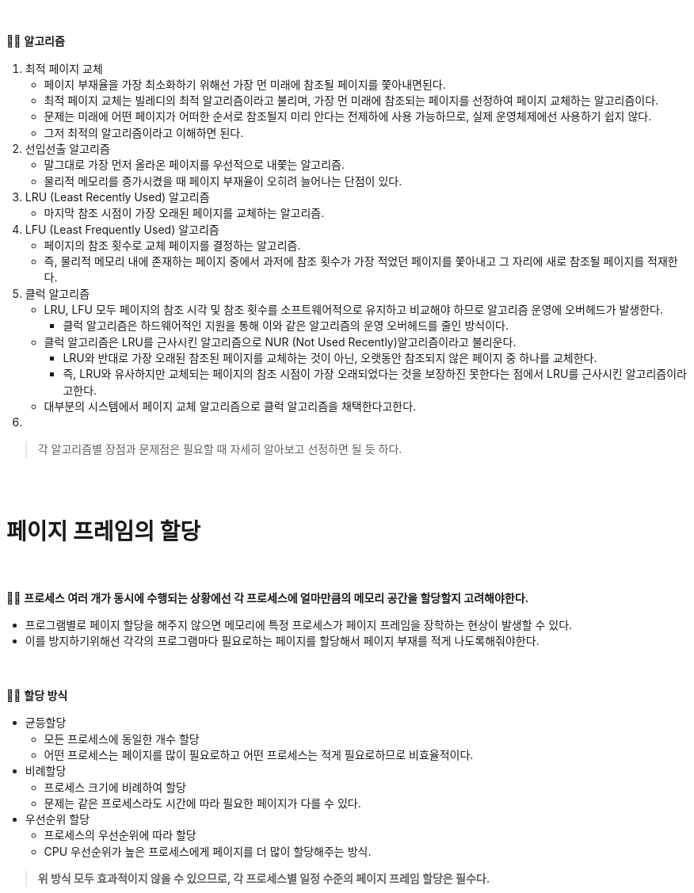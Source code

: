 <br>

💁‍♂️ **알고리즘**

1. 최적 페이지 교체
   * 페이지 부재율을 가장 최소화하기 위해선 가장 먼 미래에 참조될 페이지를 쫓아내면된다. 
   * 최적 페이지 교체는 빌레디의 최적 알고리즘이라고 불리며, 가장 먼 미래에 참조되는 페이지를 선정하여 페이지 교체하는 알고리즘이다.
   * 문제는 미래에 어떤 페이지가 어떠한 순서로 참조될지 미리 안다는 전제하에 사용 가능하므로, 실제 운영체제에선 사용하기 쉽지 않다.
   * 그저 최적의 알고리즘이라고 이해하면 된다.
2. 선입선출 알고리즘
   * 말그대로 가장 먼저 올라온 페이지를 우선적으로 내쫓는 알고리즘.
   * 물리적 메모리를 증가시켰을 때 페이지 부재율이 오히려 늘어나는 단점이 있다.
3. LRU (Least Recently Used) 알고리즘
   * 마지막 참조 시점이 가장 오래된 페이지를 교체하는 알고리즘.
4. LFU (Least Frequently Used) 알고리즘
   * 페이지의 참조 횟수로 교체 페이지를 결정하는 알고리즘.
   * 즉, 물리적 메모리 내에 존재하는 페이지 중에서 과저에 참조 횟수가 가장 적었던 페이지를 쫓아내고 그 자리에 새로 참조될 페이지를 적재한다.
5. 클럭 알고리즘
   * LRU, LFU 모두 페이지의 참조 시각 및 참조 횟수를 소프트웨어적으로 유지하고 비교해야 하므로 알고리즘 운영에 오버헤드가 발생한다.
     * 클럭 알고리즘은 하드웨어적인 지원을 통해 이와 같은 알고리즘의 운영 오버헤드를 줄인 방식이다.
   * 클럭 알고리즘은 LRU를 근사시킨 알고리즘으로 NUR (Not Used Recently)알고리즘이라고 불리운다. 
     * LRU와 반대로 가장 오래된 참조된 페이지를 교체하는 것이 아닌, 오랫동안 참조되지 않은 페이지 중 하나를 교체한다.
     * 즉, LRU와 유사하지만 교체되는 페이지의 참조 시점이 가장 오래되었다는 것을 보장하진 못한다는 점에서 LRU를 근사시킨 알고리즘이라고한다.
   * 대부분의 시스템에서 페이지 교체 알고리즘으로 클럭 알고리즘을 채택한다고한다.
6. 

> 각 알고리즘별 장점과 문제점은 필요할 때 자세히 알아보고 선정하면 될 듯 하다.

<br>

# 페이지 프레임의 할당

<br>

💁‍♂️ **프로세스 여러 개가 동시에 수행되는 상황에선 각 프로세스에 얼마만큼의 메모리 공간을 할당할지 고려해야한다.**

* 프로그램별로 페이지 할당을 해주지 않으면 메모리에 특정 프로세스가 페이지 프레임을 장학하는 현상이 발생할 수 있다.
* 이를 방지하기위해선 각각의 프로그램마다 필요로하는 페이지를 할당해서 페이지 부재를 적게 나도록해줘야한다.

<br>

💁‍♂️ **할당 방식**

* 균등할당
  * 모든 프로세스에 동일한 개수 할당
  * 어떤 프로세스는 페이지를 많이 필요로하고 어떤 프로세스는 적게 필요로하므로 비효율적이다.
* 비례할당
  * 프로세스 크기에 비례하여 할당
  * 문제는 같은 프로세스라도 시간에 따라 필요한 페이지가 다를 수 있다.
* 우선순위 할당
  * 프로세스의 우선순위에 따라 할당
  * CPU 우선순위가 높은 프로세스에게 페이지를 더 많이 할당해주는 방식.

> **위 방식 모두 효과적이지 않을 수 있으므로, 각 프로세스별 일정 수준의 페이지 프레임 할당은 필수다.**

